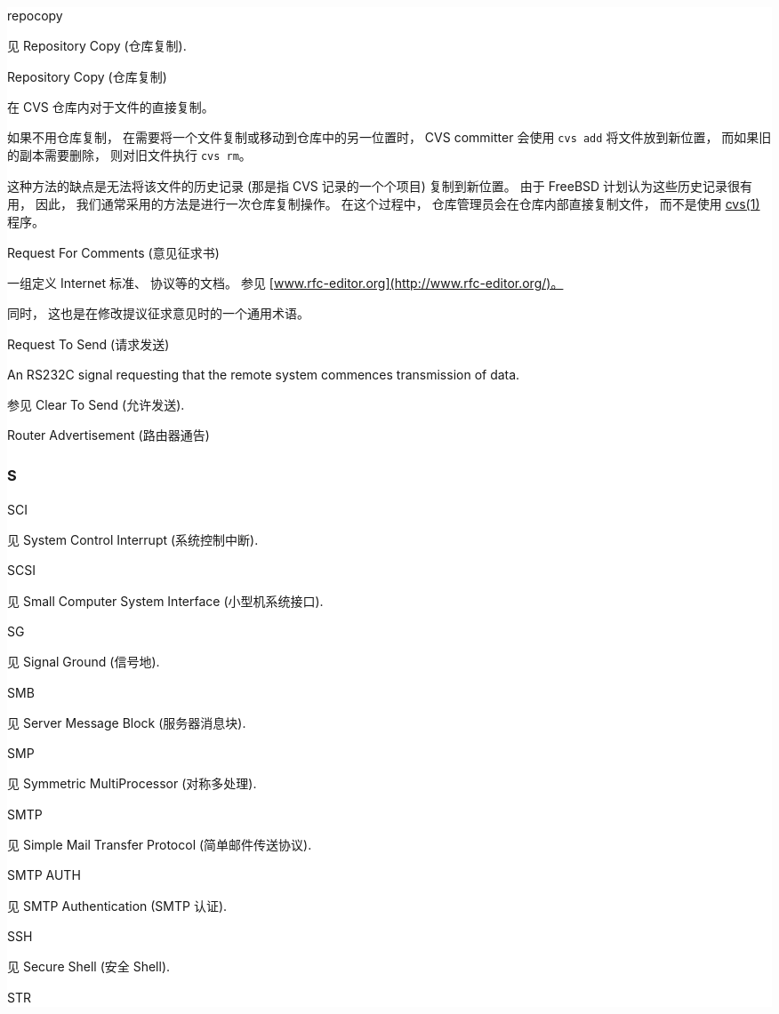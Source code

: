 repocopy

见 Repository Copy (仓库复制).

Repository Copy (仓库复制)

在 CVS 仓库内对于文件的直接复制。

如果不用仓库复制， 在需要将一个文件复制或移动到仓库中的另一位置时， CVS committer 会使用 `cvs add` 将文件放到新位置， 而如果旧的副本需要删除， 则对旧文件执行 `cvs rm`。

这种方法的缺点是无法将该文件的历史记录 (那是指 CVS 记录的一个个项目) 复制到新位置。 由于 FreeBSD 计划认为这些历史记录很有用， 因此， 我们通常采用的方法是进行一次仓库复制操作。 在这个过程中， 仓库管理员会在仓库内部直接复制文件， 而不是使用 [cvs(1)](http://www.FreeBSD.org/cgi/man.cgi?query=cvs&sektion=1&manpath=freebsd-release-ports) 程序。

Request For Comments (意见征求书)

一组定义 Internet 标准、 协议等的文档。 参见 [www.rfc-editor.org](http://www.rfc-editor.org/)。

同时， 这也是在修改提议征求意见时的一个通用术语。

Request To Send (请求发送)

An RS232C signal requesting that the remote system commences transmission of data.

参见 Clear To Send (允许发送).

Router Advertisement (路由器通告)

### S

SCI

见 System Control Interrupt (系统控制中断).

SCSI

见 Small Computer System Interface (小型机系统接口).

SG

见 Signal Ground (信号地).

SMB

见 Server Message Block (服务器消息块).

SMP

见 Symmetric MultiProcessor (对称多处理).

SMTP

见 Simple Mail Transfer Protocol (简单邮件传送协议).

SMTP AUTH

见 SMTP Authentication (SMTP 认证).

SSH

见 Secure Shell (安全 Shell).

STR
